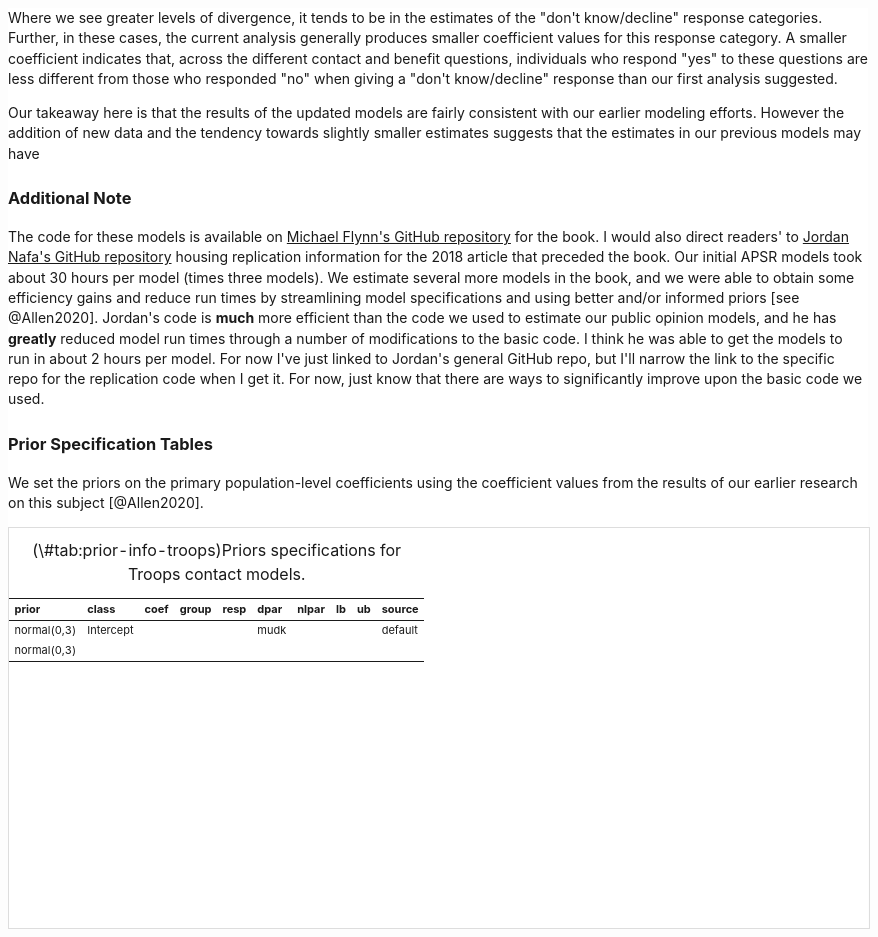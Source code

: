 Where we see greater levels of divergence, it tends to be in the estimates of the "don't know/decline" response categories. Further, in these cases, the current analysis generally produces smaller coefficient values for this response category. A smaller coefficient indicates that, across the different contact and benefit questions, individuals who respond "yes" to these questions are less different from those who responded "no" when giving a "don't know/decline" response than our first analysis suggested.

Our takeaway here is that the results of the updated models are fairly consistent with our earlier modeling efforts. However the addition of new data and the tendency towards slightly smaller estimates suggests that the estimates in our previous models may have 


### Additional Note

The code for these models is available on [Michael Flynn's GitHub repository](https://github.com/meflynn/troops-book) for the book. I would also direct readers' to [Jordan Nafa's GitHub repository](https://github.com/ajnafa) housing replication information for the 2018 article that preceded the book. Our initial APSR models took about 30 hours per model (times three models). We estimate several more models in the book, and we were able to obtain some efficiency gains and reduce run times by streamlining model specifications and using better and/or informed priors [see @Allen2020]. Jordan's code is **much** more efficient than the code we used to estimate our public opinion models, and he has **greatly** reduced model run times through a number of modifications to the basic code. I think he was able to get the models to run in about 2 hours per model. For now I've just linked to Jordan's general GitHub repo, but I'll narrow the link to the specific repo for the replication code when I get it. For now, just know that there are ways to significantly improve upon the basic code we used.


### Prior Specification Tables

We set the priors on the primary population-level coefficients using the coefficient values from the results of our earlier research on this subject [@Allen2020].

<div style="border: 1px solid #ddd; padding: 0px; overflow-y: scroll; height:400px; overflow-x: scroll; width:100%; "><table class="table" style="font-size: 11px; margin-left: auto; margin-right: auto;">
<caption style="font-size: initial !important;">(\#tab:prior-info-troops)Priors specifications for Troops contact models.</caption>
 <thead>
  <tr>
   <th style="text-align:left;position: sticky; top:0; background-color: #FFFFFF;"> prior </th>
   <th style="text-align:left;position: sticky; top:0; background-color: #FFFFFF;"> class </th>
   <th style="text-align:left;position: sticky; top:0; background-color: #FFFFFF;"> coef </th>
   <th style="text-align:left;position: sticky; top:0; background-color: #FFFFFF;"> group </th>
   <th style="text-align:left;position: sticky; top:0; background-color: #FFFFFF;"> resp </th>
   <th style="text-align:left;position: sticky; top:0; background-color: #FFFFFF;"> dpar </th>
   <th style="text-align:left;position: sticky; top:0; background-color: #FFFFFF;"> nlpar </th>
   <th style="text-align:left;position: sticky; top:0; background-color: #FFFFFF;"> lb </th>
   <th style="text-align:left;position: sticky; top:0; background-color: #FFFFFF;"> ub </th>
   <th style="text-align:left;position: sticky; top:0; background-color: #FFFFFF;"> source </th>
  </tr>
 </thead>
<tbody>
  <tr>
   <td style="text-align:left;"> normal(0,3) </td>
   <td style="text-align:left;"> Intercept </td>
   <td style="text-align:left;">  </td>
   <td style="text-align:left;">  </td>
   <td style="text-align:left;">  </td>
   <td style="text-align:left;"> mudk </td>
   <td style="text-align:left;">  </td>
   <td style="text-align:left;">  </td>
   <td style="text-align:left;">  </td>
   <td style="text-align:left;"> default </td>
  </tr>
  <tr>
   <td style="text-align:left;"> normal(0,3) </td>